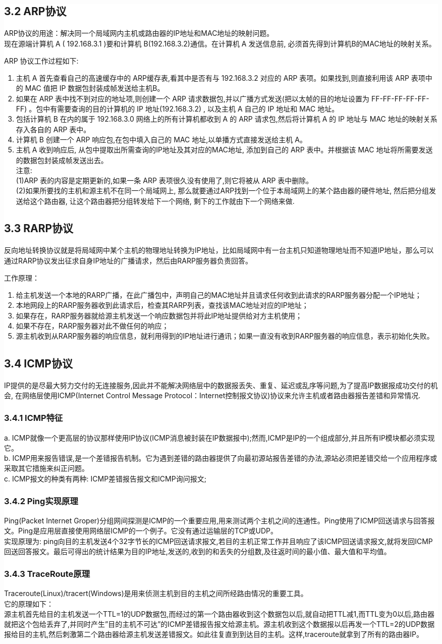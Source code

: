 ## 3.2 ARP协议
ARP协议的用途：解决同一个局域网内主机或路由器的IP地址和MAC地址的映射问题。  
现在源端计算机 A ( 192.168.3.1 )要和计算机 B(192.168.3.2)通信。在计算机 A 发送信息前, 必须首先得到计算机B的MAC地址的映射关系。

ARP 协议工作过程如下: 

1. 主机 A 首先查看自己的高速缓存中的 ARP缓存表,看其中是否有与 192.168.3.2 对应的 ARP 表项。如果找到,则直接利用该 ARP 表项中的 MAC 值把 IP 数据包封装成帧发送给主机B。
2. 如果在 ARP 表中找不到对应的地址项,则创建一个 ARP 请求数据包,并以广播方式发送(把以太帧的目的地址设置为 FF-FF-FF-FF-FF-FF) 。包中有需要查询的目的计算机的 IP 地址(192.168.3.2) , 以及主机 A 自己的 IP 地址和 MAC 地址。
3. 包括计算机 B 在内的属于 192.168.3.0 网络上的所有计算机都收到 A 的 ARP 请求包,然后将计算机 A 的 IP 地址与 MAC 地址的映射关系存入各自的 ARP 表中。
4. 计算机 B 创建一个 ARP 响应包,在包中填入自己的 MAC 地址,以单播方式直接发送给主机 A。
5. 主机 A 收到响应后, 从包中提取出所需查询的IP地址及其对应的MAC地址, 添加到自己的 ARP 表中。并根据该 MAC 地址将所需要发送的数据包封装成帧发送出去。  
注意:   
(1)ARP 表的内容是定期更新的,如果一条 ARP 表项很久没有使用了,则它将被从 ARP 表中删除。   
(2)如果所要找的主机和源主机不在同一个局域网上, 那么就要通过ARP找到一个位于本局域网上的某个路由器的硬件地址, 然后把分组发送给这个路由器, 让这个路由器把分组转发给下一个网络, 剩下的工作就由下一个网络来做.

## 3.3 RARP协议
反向地址转换协议就是将局域网中某个主机的物理地址转换为IP地址，比如局域网中有一台主机只知道物理地址而不知道IP地址，那么可以通过RARP协议发出征求自身IP地址的广播请求，然后由RARP服务器负责回答。

工作原理：
1. 给主机发送一个本地的RARP广播，在此广播包中，声明自己的MAC地址并且请求任何收到此请求的RARP服务器分配一个IP地址；
2. 本地网段上的RARP服务器收到此请求后，检查其RARP列表，查找该MAC地址对应的IP地址；
3. 如果存在，RARP服务器就给源主机发送一个响应数据包并将此IP地址提供给对方主机使用；
4. 如果不存在，RARP服务器对此不做任何的响应；
5. 源主机收到从RARP服务器的响应信息，就利用得到的IP地址进行通讯；如果一直没有收到RARP服务器的响应信息，表示初始化失败。
## 3.4 ICMP协议
IP提供的是尽最大努力交付的无连接服务,因此并不能解决网络层中的数据报丢失、重复、延迟或乱序等问题,为了提高IP数据报成功交付的机会, 在网络层使用ICMP(Internet Control Message Protocol：Internet控制报文协议)协议来允许主机或者路由器报告差错和异常情况.
### 3.4.1 ICMP特征
a. ICMP就像一个更高层的协议那样使用IP协议(ICMP消息被封装在IP数据报中);然而,ICMP是IP的一个组成部分,并且所有IP模块都必须实现它。   
b. ICMP用来报告错误,是一个差错报告机制。它为遇到差错的路由器提供了向最初源站报告差错的办法,源站必须把差错交给一个应用程序或采取其它措施来纠正问题。   
c. ICMP报文的种类有两种: ICMP差错报告报文和ICMP询问报文;

### 3.4.2 Ping实现原理
Ping(Packet Internet Groper)分组网间探测是ICMP的一个重要应用,用来测试两个主机之间的连通性。Ping使用了ICMP回送请求与回答报文。Ping是应用层直接使用网络层ICMP的一个例子。它没有通过运输层的TCP或UDP。   
实现原理为: ping向目的主机发送4个32字节长的ICMP回送请求报文,若目的主机正常工作并且响应了该ICMP回送请求报文,就将发回ICMP回送回答报文。最后可得出的统计结果为目的IP地址,发送的,收到的和丢失的分组数,及往返时间的最小值、最大值和平均值。

### 3.4.3 TraceRoute原理
Traceroute(Linux)/tracert(Windows)是用来侦测主机到目的主机之间所经路由情况的重要工具。   
它的原理如下：   
源主机首先给目的主机发送一个TTL=1的UDP数据包,而经过的第一个路由器收到这个数据包以后,就自动把TTL减1,而TTL变为0以后,路由器就把这个包给丢弃了,并同时产生”目的主机不可达”的ICMP差错报告报文给源主机。源主机收到这个数据报以后再发一个TTL=2的UDP数据报给目的主机,然后刺激第二个路由器给源主机发送差错报文。如此往复直到到达目的主机。这样,traceroute就拿到了所有的路由器IP。

